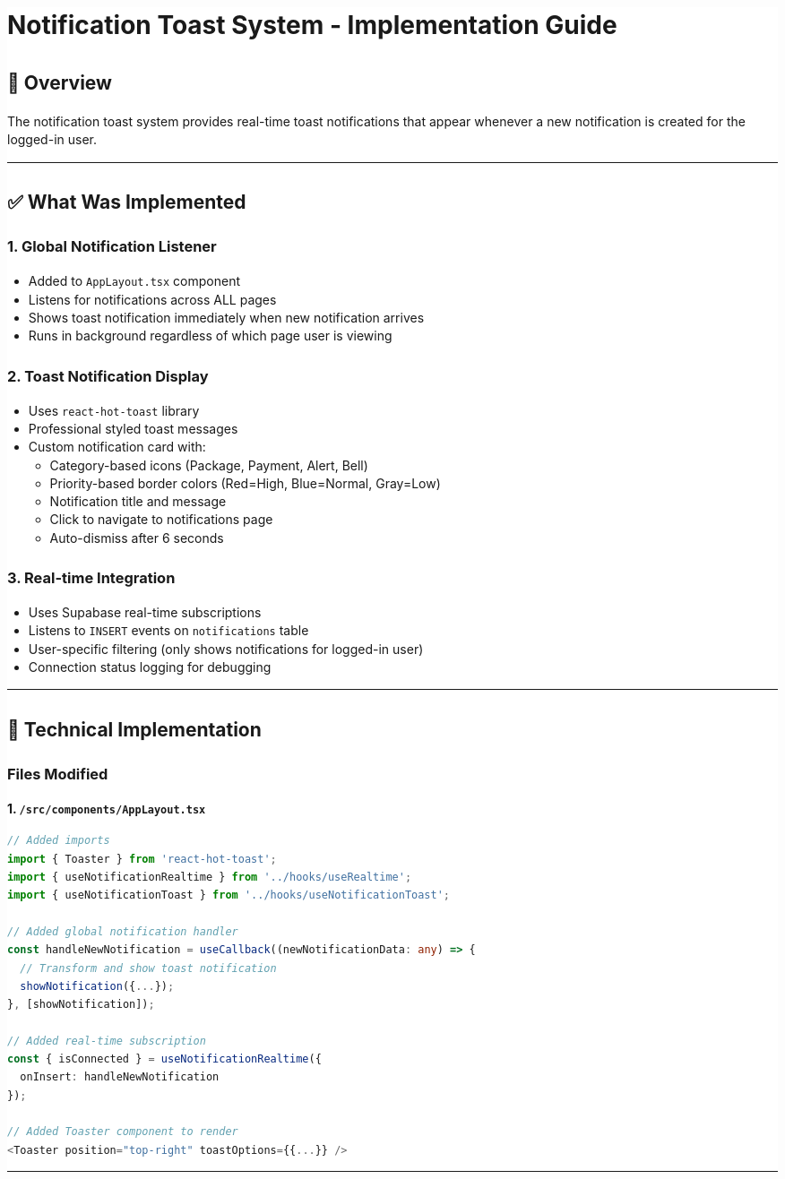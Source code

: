 # Notification Toast System - Implementation Guide

## 🎯 Overview

The notification toast system provides real-time toast notifications that appear whenever a new notification is created for the logged-in user.

---

## ✅ What Was Implemented

### **1. Global Notification Listener**
- Added to `AppLayout.tsx` component
- Listens for notifications across ALL pages
- Shows toast notification immediately when new notification arrives
- Runs in background regardless of which page user is viewing

### **2. Toast Notification Display**
- Uses `react-hot-toast` library
- Professional styled toast messages
- Custom notification card with:
  - Category-based icons (Package, Payment, Alert, Bell)
  - Priority-based border colors (Red=High, Blue=Normal, Gray=Low)
  - Notification title and message
  - Click to navigate to notifications page
  - Auto-dismiss after 6 seconds

### **3. Real-time Integration**
- Uses Supabase real-time subscriptions
- Listens to `INSERT` events on `notifications` table
- User-specific filtering (only shows notifications for logged-in user)
- Connection status logging for debugging

---

## 🔧 Technical Implementation

### **Files Modified**

**1. `/src/components/AppLayout.tsx`**
```typescript
// Added imports
import { Toaster } from 'react-hot-toast';
import { useNotificationRealtime } from '../hooks/useRealtime';
import { useNotificationToast } from '../hooks/useNotificationToast';

// Added global notification handler
const handleNewNotification = useCallback((newNotificationData: any) => {
  // Transform and show toast notification
  showNotification({...});
}, [showNotification]);

// Added real-time subscription
const { isConnected } = useNotificationRealtime({
  onInsert: handleNewNotification
});

// Added Toaster component to render
<Toaster position="top-right" toastOptions={{...}} />
```

---